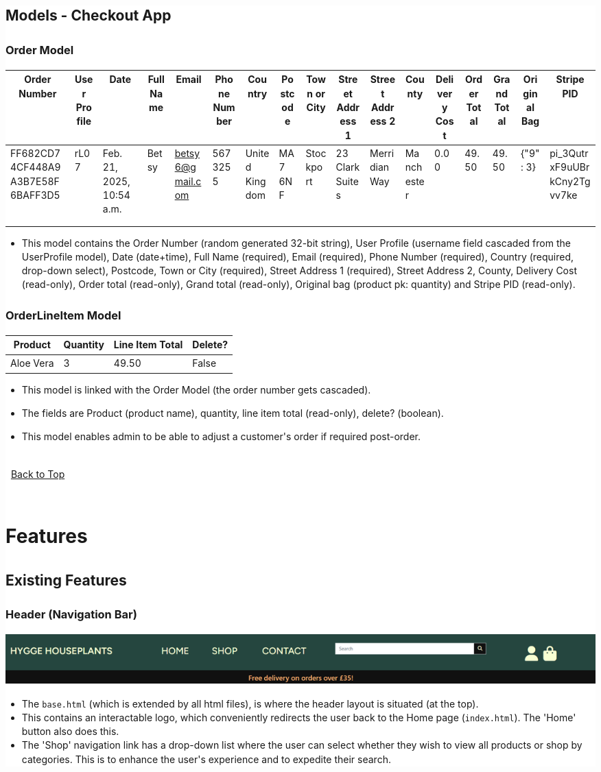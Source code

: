 ## Models - Checkout App

### Order Model

| Order Number                     | User Profile | Date                      | Full Name | Email            | Phone Number | Country        | Postcode | Town or City | Street Address 1 | Street Address 2 | County     | Delivery Cost | Order Total | Grand Total | Original Bag | Stripe PID                  |
| -------------------------------- | ------------ | ------------------------- | --------- | ---------------- | ------------ | -------------- | -------- | ------------ | ---------------- | ---------------- | ---------- | ------------- | ----------- | ----------- | ------------ | --------------------------- |
| FF682CD74CF448A9A3B7E58F6BAFF3D5 | rL07         | Feb. 21, 2025, 10:54 a.m. | Betsy     | betsy6@gmail.com | 5673255      | United Kingdom | MA7 6NF  | Stockport    | 23 Clark Suites  | Merridian Way    | Manchester | 0.00          | 49.50       | 49.50       | {"9": 3}     | pi_3QutrxF9uUBrkCny2Tgvv7ke |
|                                  |              |                           |           |                  |              |                |          |              |                  |                  |            |               |             |             |              |                             |
|                                  |              |                           |           |                  |              |                |          |              |                  |                  |            |               |             |             |              |                             |

- This model contains the Order Number (random generated 32-bit string), User Profile (username field cascaded from the UserProfile model), Date (date+time), Full Name (required), Email (required), Phone Number (required), Country (required, drop-down select), Postcode, Town or City (required), Street Address 1 (required), Street Address 2, County, Delivery Cost (read-only), Order total (read-only), Grand total (read-only), Original bag (product pk: quantity) and Stripe PID (read-only).

### OrderLineItem Model

| Product   | Quantity | Line Item Total | Delete? |
| --------- | -------- | --------------- | ------- |
| Aloe Vera | 3        | 49.50           | False   |

- This model is linked with the Order Model (the order number gets cascaded).

- The fields are Product (product name), quantity, line item total (read-only), delete? (boolean).

- This model enables admin to be able to adjust a customer's order if required post-order.

\
&nbsp;
[Back to Top](#table-of-contents)
\
&nbsp;

# Features

## Existing Features

### Header (Navigation Bar)

![Header](/static/docs/features/feature-header.png)

- The `base.html` (which is extended by all html files), is where the header layout is situated (at the top).
- This contains an interactable logo, which conveniently redirects the user back to the Home page (`index.html`). The 'Home' button also does this.
- The 'Shop' navigation link has a drop-down list where the user can select whether they wish to view all products or shop by categories. This is to enhance the user's experience and to expedite their search.